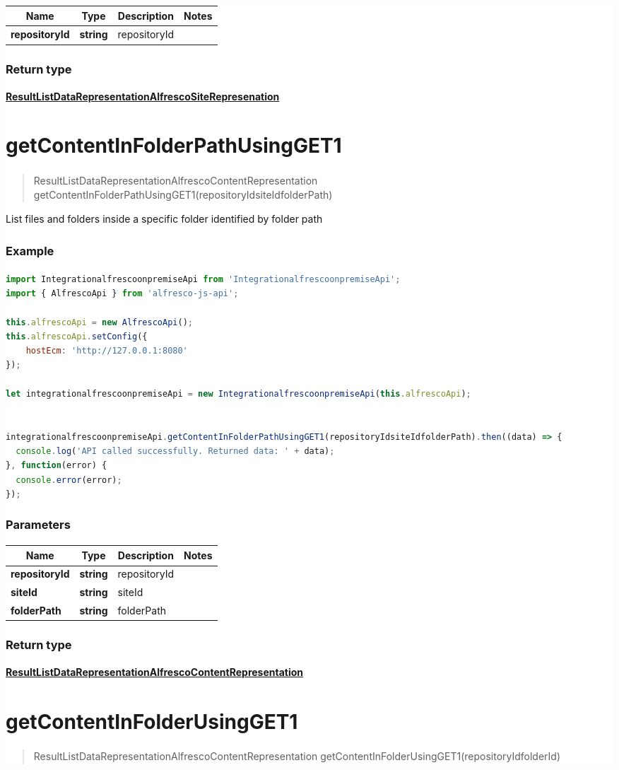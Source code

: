 Name | Type | Description  | Notes
------------- | ------------- | ------------- | -------------
 **repositoryId** | **string**| repositoryId | 

### Return type

[**ResultListDataRepresentationAlfrescoSiteRepresenation**](ResultListDataRepresentationAlfrescoSiteRepresenation.md)

<a name="getContentInFolderPathUsingGET1"></a>
# **getContentInFolderPathUsingGET1**
> ResultListDataRepresentationAlfrescoContentRepresentation getContentInFolderPathUsingGET1(repositoryIdsiteIdfolderPath)

List files and folders inside a specific folder identified by folder path

### Example
```javascript
import IntegrationalfrescoonpremiseApi from 'IntegrationalfrescoonpremiseApi';
import { AlfrescoApi } from 'alfresco-js-api';

this.alfrescoApi = new AlfrescoApi();
this.alfrescoApi.setConfig({
    hostEcm: 'http://127.0.0.1:8080'
});

let integrationalfrescoonpremiseApi = new IntegrationalfrescoonpremiseApi(this.alfrescoApi);


integrationalfrescoonpremiseApi.getContentInFolderPathUsingGET1(repositoryIdsiteIdfolderPath).then((data) => {
  console.log('API called successfully. Returned data: ' + data);
}, function(error) {
  console.error(error);
});

```

### Parameters

Name | Type | Description  | Notes
------------- | ------------- | ------------- | -------------
 **repositoryId** | **string**| repositoryId | 
 **siteId** | **string**| siteId | 
 **folderPath** | **string**| folderPath | 

### Return type

[**ResultListDataRepresentationAlfrescoContentRepresentation**](ResultListDataRepresentationAlfrescoContentRepresentation.md)

<a name="getContentInFolderUsingGET1"></a>
# **getContentInFolderUsingGET1**
> ResultListDataRepresentationAlfrescoContentRepresentation getContentInFolderUsingGET1(repositoryIdfolderId)
